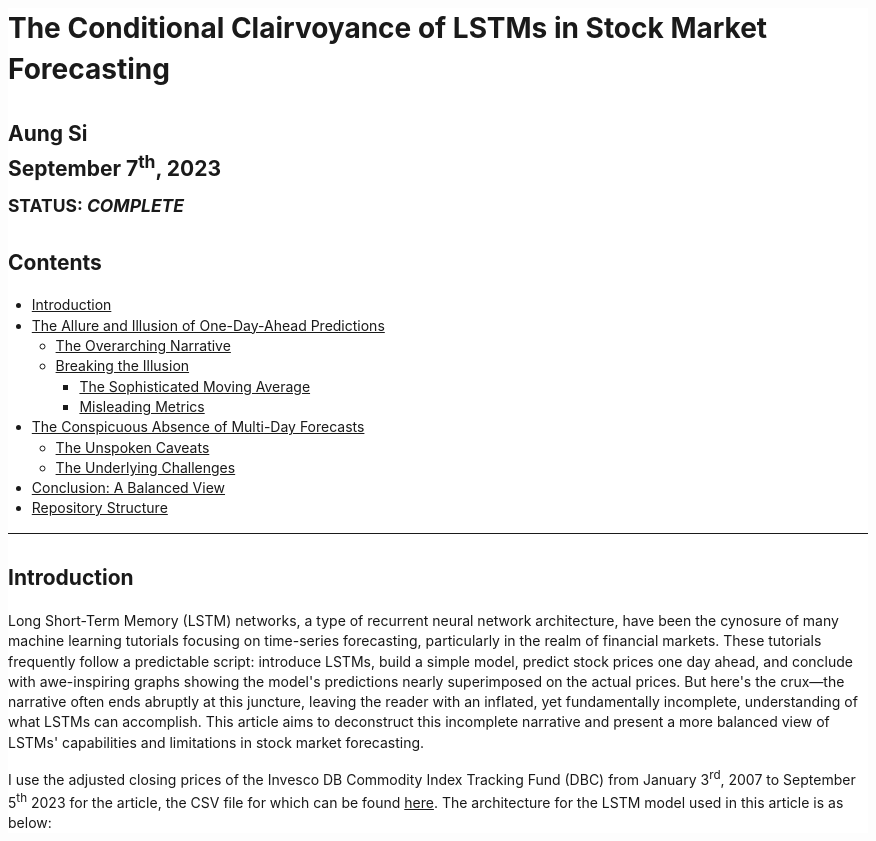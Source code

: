 # The Conditional Clairvoyance of LSTMs in Stock Market Forecasting
### 

Aung Si<br>
September 7<sup>th</sup>, 2023<br>
<sub>STATUS: <i>COMPLETE</i></sub>
---

## Contents
- [Introduction](#introduction)
- [The Allure and Illusion of One-Day-Ahead Predictions](#the-allure-and-illusion-of-one-day-ahead-predictions)
    - [The Overarching Narrative](#the-overarching-narrative)
    - [Breaking the Illusion](#breaking-the-illusion)
        - [The Sophisticated Moving Average](#the-sophisticated-moving-average)
        - [Misleading Metrics](#misleading-metrics)
- [The Conspicuous Absence of Multi-Day Forecasts](#the-conspicuous-absence-of-multi-day-forecasts)
    - [The Unspoken Caveats](#the-unspoken-caveats)
    - [The Underlying Challenges](#the-underlying-challenges)
- [Conclusion: A Balanced View](#conclusion-a-balanced-view)
- [Repository Structure](#repository-structure)

---

## Introduction

Long Short-Term Memory (LSTM) networks, a type of recurrent neural network architecture, have been the cynosure of many machine learning tutorials focusing on time-series forecasting, particularly in the realm of financial markets. These tutorials frequently follow a predictable script: introduce LSTMs, build a simple model, predict stock prices one day ahead, and conclude with awe-inspiring graphs showing the model's predictions nearly superimposed on the actual prices. But here's the crux—the narrative often ends abruptly at this juncture, leaving the reader with an inflated, yet fundamentally incomplete, understanding of what LSTMs can accomplish. This article aims to deconstruct this incomplete narrative and present a more balanced view of LSTMs' capabilities and limitations in stock market forecasting.

I use the adjusted closing prices of the Invesco DB Commodity Index Tracking Fund (DBC) from January 3<sup>rd</sup>, 2007 to September 5<sup>th</sup> 2023 for the article, the CSV file for which can be found [here](data/DBC-20070103-20230905.csv). The architecture for the LSTM model used in this article is as below:

<div style="text-align:center;">